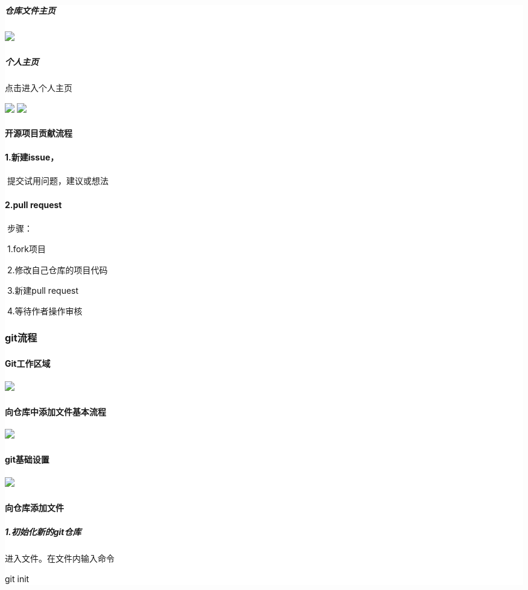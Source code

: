 ##### 仓库文件主页

<img src="C:/GitRepos/note-growing/img/2.jpg"/>



##### 个人主页

点击进入个人主页

<img src="C:/GitRepos/note-growing/img/5.jpg"/>

<img src="C:/GitRepos/note-growing/img/6.jpg"/>

#### 开源项目贡献流程

#### 					1.新建issue，

​			提交试用问题，建议或想法

#### 		2.pull request



​		步骤：

​				1.fork项目

​				2.修改自己仓库的项目代码

​				3.新建pull request

​				4.等待作者操作审核

### git流程



#### Git工作区域

<img src="C:/GitRepos/note-growing/img/11.jpg"/>

#### 向仓库中添加文件基本流程

<img src="C:/GitRepos/note-growing/img/12.jpg"/>

#### git基础设置

<img src="C:/GitRepos/note-growing/img/13.jpg"/>

#### 向仓库添加文件

##### 1.初始化新的git仓库

进入文件。在文件内输入命令

git init
